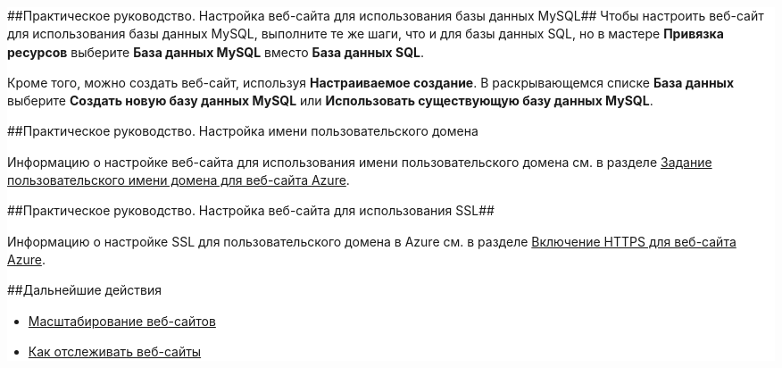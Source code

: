 
##<a name="howtoconfigMySQL"></a>Практическое руководство. Настройка веб-сайта для использования базы данных MySQL##
Чтобы настроить веб-сайт для использования базы данных MySQL, выполните те же шаги, что и для базы данных SQL, но в мастере **Привязка ресурсов** выберите **База данных MySQL** вместо **База данных SQL**. 

Кроме того, можно создать веб-сайт, используя **Настраиваемое создание**. В раскрывающемся списке **База данных** выберите **Создать новую базу данных MySQL** или **Использовать существующую базу данных MySQL**. 

##<a name="howtodomain"></a>Практическое руководство. Настройка имени пользовательского домена

Информацию о настройке веб-сайта для использования имени пользовательского домена см. в разделе [Задание пользовательского имени домена для веб-сайта Azure](http://www.windowsazure.com/ru-ru/documentation/articles/web-sites-custom-domain-name/).

##<a name="howtoconfigSSL"></a>Практическое руководство. Настройка веб-сайта для использования SSL##

Информацию о настройке SSL для пользовательского домена в Azure см. в разделе [Включение HTTPS для веб-сайта Azure](http://www.windowsazure.com/ru-ru/documentation/articles/web-sites-configure-ssl-certificate/). 

##<a name="next"></a>Дальнейшие действия

* [Масштабирование веб-сайтов](http://www.windowsazure.com/ru-ru/documentation/articles/web-sites-scale/)

* [Как отслеживать веб-сайты](http://www.windowsazure.com/ru-ru/documentation/articles/web-sites-monitor/)


